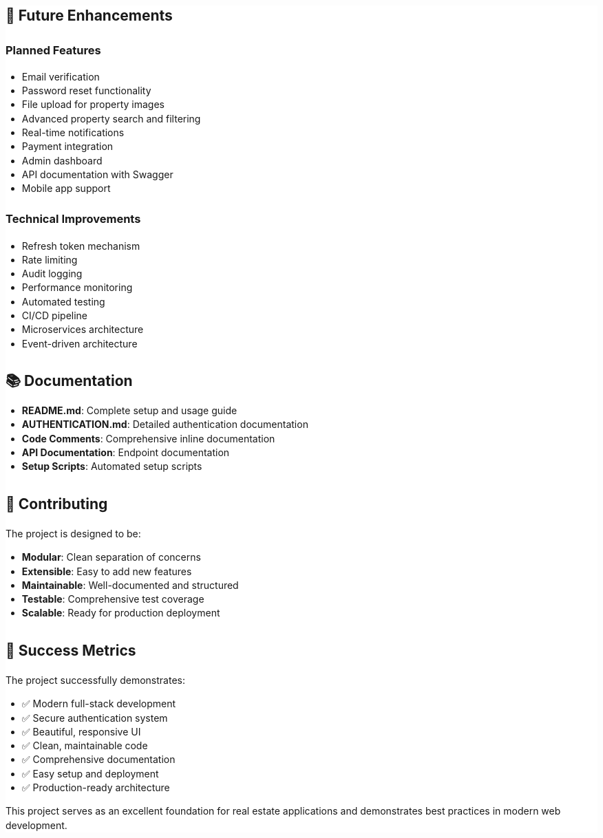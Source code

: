 ## 🎯 Future Enhancements

### Planned Features
- Email verification
- Password reset functionality
- File upload for property images
- Advanced property search and filtering
- Real-time notifications
- Payment integration
- Admin dashboard
- API documentation with Swagger
- Mobile app support

### Technical Improvements
- Refresh token mechanism
- Rate limiting
- Audit logging
- Performance monitoring
- Automated testing
- CI/CD pipeline
- Microservices architecture
- Event-driven architecture

## 📚 Documentation

- **README.md**: Complete setup and usage guide
- **AUTHENTICATION.md**: Detailed authentication documentation
- **Code Comments**: Comprehensive inline documentation
- **API Documentation**: Endpoint documentation
- **Setup Scripts**: Automated setup scripts

## 🤝 Contributing

The project is designed to be:
- **Modular**: Clean separation of concerns
- **Extensible**: Easy to add new features
- **Maintainable**: Well-documented and structured
- **Testable**: Comprehensive test coverage
- **Scalable**: Ready for production deployment

## 🎉 Success Metrics

The project successfully demonstrates:
- ✅ Modern full-stack development
- ✅ Secure authentication system
- ✅ Beautiful, responsive UI
- ✅ Clean, maintainable code
- ✅ Comprehensive documentation
- ✅ Easy setup and deployment
- ✅ Production-ready architecture

This project serves as an excellent foundation for real estate applications and demonstrates best practices in modern web development.
